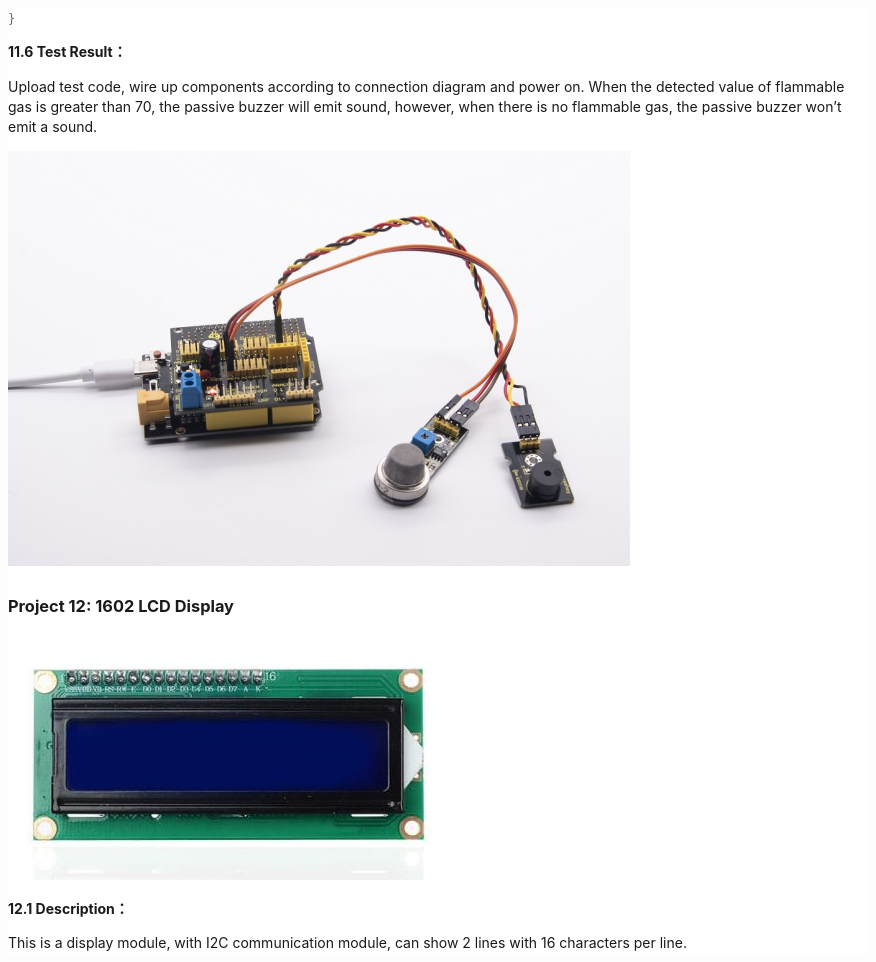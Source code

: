 ```c
}
```

**11.6 Test Result：**

Upload test code, wire up components according to connection diagram and power on. When the detected value of flammable gas is greater than 70, the passive buzzer will emit sound, however, when there is no flammable gas, the passive buzzer won’t emit a sound.

![](media/image-20230612111215876.png)

### Project 12: 1602 LCD Display

![](media/ab1818942731c6e822a574ba5c0df31e.jpeg)

**12.1 Description：**

This is a display module, with I2C communication module, can show 2 lines with 16 characters per line.
